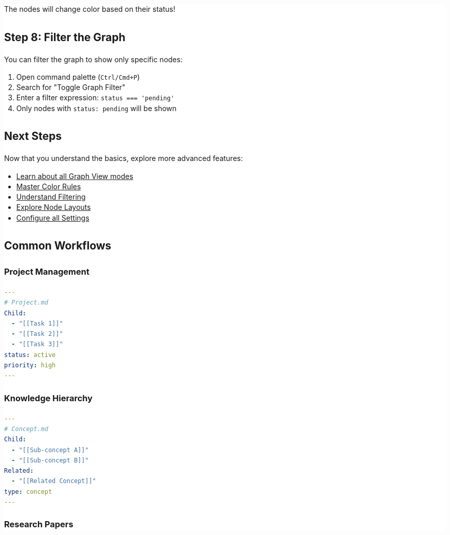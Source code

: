 The nodes will change color based on their status!

## Step 8: Filter the Graph

You can filter the graph to show only specific nodes:

1. Open command palette (`Ctrl/Cmd+P`)
2. Search for "Toggle Graph Filter"
3. Enter a filter expression: `status === 'pending'`
4. Only nodes with `status: pending` will be shown

## Next Steps

Now that you understand the basics, explore more advanced features:

- [Learn about all Graph View modes](features/graph-views)
- [Master Color Rules](features/color-rules)
- [Understand Filtering](features/filtering)
- [Explore Node Layouts](features/node-layout)
- [Configure all Settings](configuration)

## Common Workflows

### Project Management

```yaml
---
# Project.md
Child:
  - "[[Task 1]]"
  - "[[Task 2]]"
  - "[[Task 3]]"
status: active
priority: high
---
```

### Knowledge Hierarchy

```yaml
---
# Concept.md
Child:
  - "[[Sub-concept A]]"
  - "[[Sub-concept B]]"
Related:
  - "[[Related Concept]]"
type: concept
---
```

### Research Papers
